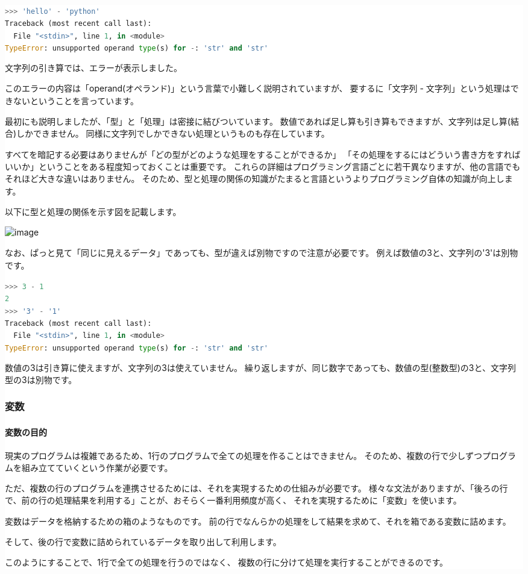 ```python
>>> 'hello' - 'python'
Traceback (most recent call last):
  File "<stdin>", line 1, in <module>
TypeError: unsupported operand type(s) for -: 'str' and 'str'
```

文字列の引き算では、エラーが表示しました。

このエラーの内容は「operand(オペランド)」という言葉で小難しく説明されていますが、
要するに「文字列 - 文字列」という処理はできないということを言っています。

最初にも説明しましたが、「型」と「処理」は密接に結びついています。
数値であれば足し算も引き算もできますが、文字列は足し算(結合)しかできません。
同様に文字列でしかできない処理というものも存在しています。

すべてを暗記する必要はありませんが「どの型がどのような処理をすることができるか」
「その処理をするにはどういう書き方をすればいいか」ということをある程度知っておくことは重要です。
これらの詳細はプログラミング言語ごとに若干異なりますが、他の言語でもそれほど大きな違いはありません。
そのため、型と処理の関係の知識がたまると言語というよりプログラミング自体の知識が向上します。

以下に型と処理の関係を示す図を記載します。

![image](./0030_image/01.jpg)

なお、ぱっと見て「同じに見えるデータ」であっても、型が違えば別物ですので注意が必要です。
例えば数値の3と、文字列の'3'は別物です。

```python
>>> 3 - 1
2
>>> '3' - '1'
Traceback (most recent call last):
  File "<stdin>", line 1, in <module>
TypeError: unsupported operand type(s) for -: 'str' and 'str'
```

数値の3は引き算に使えますが、文字列の3は使えていません。
繰り返しますが、同じ数字であっても、数値の型(整数型)の3と、文字列型の3は別物です。

### 変数

#### 変数の目的

現実のプログラムは複雑であるため、1行のプログラムで全ての処理を作ることはできません。
そのため、複数の行で少しずつプログラムを組み立てていくという作業が必要です。

ただ、複数の行のプログラムを連携させるためには、それを実現するための仕組みが必要です。
様々な文法がありますが、「後ろの行で、前の行の処理結果を利用する」ことが、おそらく一番利用頻度が高く、
それを実現するために「変数」を使います。

変数はデータを格納するための箱のようなものです。
前の行でなんらかの処理をして結果を求めて、それを箱である変数に詰めます。

そして、後の行で変数に詰められているデータを取り出して利用します。

このようにすることで、1行で全ての処理を行うのではなく、
複数の行に分けて処理を実行することができるのです。
